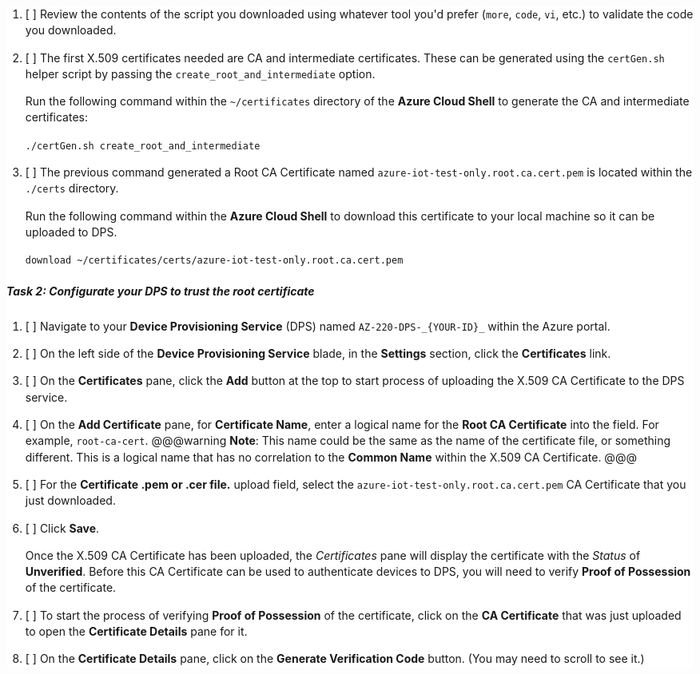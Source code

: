 1. [ ] Review the contents of the script you downloaded using whatever tool you'd prefer (`more`, `code`, `vi`, etc.) to validate the code you downloaded.

1. [ ] The first X.509 certificates needed are CA and intermediate certificates. These can be generated using the `certGen.sh` helper script by passing the `create_root_and_intermediate` option.

    Run the following command within the `~/certificates` directory of the **Azure Cloud Shell** to generate the CA and intermediate certificates:

    ```sh
    ./certGen.sh create_root_and_intermediate
    ```

1. [ ] The previous command generated a Root CA Certificate named `azure-iot-test-only.root.ca.cert.pem` is located within the `./certs` directory.

    Run the following command within the **Azure Cloud Shell** to download this certificate to your local machine so it can be uploaded to DPS.

    ```sh
    download ~/certificates/certs/azure-iot-test-only.root.ca.cert.pem
    ```

##### Task 2: Configurate your DPS to trust the root certificate

1. [ ] Navigate to your **Device Provisioning Service** (DPS) named `AZ-220-DPS-_{YOUR-ID}_` within the Azure portal.

1. [ ] On the left side of the **Device Provisioning Service** blade, in the **Settings** section, click the **Certificates** link.

1. [ ] On the **Certificates** pane, click the **Add** button at the top to start process of uploading the X.509 CA Certificate to the DPS service.

1. [ ] On the **Add Certificate** pane, for **Certificate Name**, enter a logical name for the **Root CA Certificate** into the field. For example, `root-ca-cert`.
@@@warning
**Note**: This name could be the same as the name of the certificate file, or something different. This is a logical name that has no correlation to the **Common Name** within the X.509 CA Certificate.
@@@

1. [ ] For the **Certificate .pem or .cer file.** upload field, select the `azure-iot-test-only.root.ca.cert.pem` CA Certificate that you just downloaded.

1. [ ] Click **Save**.

    Once the X.509 CA Certificate has been uploaded, the _Certificates_ pane will display the certificate with the _Status_ of **Unverified**. Before this CA Certificate can be used to authenticate devices to DPS, you will need to verify **Proof of Possession** of the certificate.

1. [ ] To start the process of verifying **Proof of Possession** of the certificate, click on the **CA Certificate** that was just uploaded to open the **Certificate Details** pane for it.

1. [ ] On the **Certificate Details** pane, click on the **Generate Verification Code** button.  (You may need to scroll to see it.)
